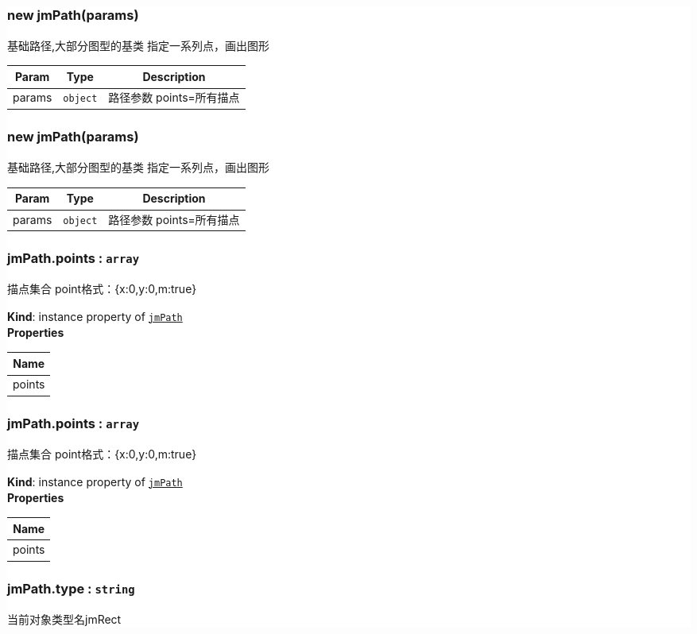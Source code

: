 <a name="new_jmPath_new"></a>

### new jmPath(params)
基础路径,大部分图型的基类
指定一系列点，画出图形


| Param | Type | Description |
| --- | --- | --- |
| params | <code>object</code> | 路径参数 points=所有描点 |

<a name="new_jmPath_new"></a>

### new jmPath(params)
基础路径,大部分图型的基类
指定一系列点，画出图形


| Param | Type | Description |
| --- | --- | --- |
| params | <code>object</code> | 路径参数 points=所有描点 |

<a name="jmPath+points"></a>

### jmPath.points : <code>array</code>
描点集合
point格式：{x:0,y:0,m:true}

**Kind**: instance property of <code>[jmPath](#jmPath)</code>  
**Properties**

| Name |
| --- |
| points | 

<a name="jmPath+points"></a>

### jmPath.points : <code>array</code>
描点集合
point格式：{x:0,y:0,m:true}

**Kind**: instance property of <code>[jmPath](#jmPath)</code>  
**Properties**

| Name |
| --- |
| points | 

<a name="jmControl+type"></a>

### jmPath.type : <code>string</code>
当前对象类型名jmRect
